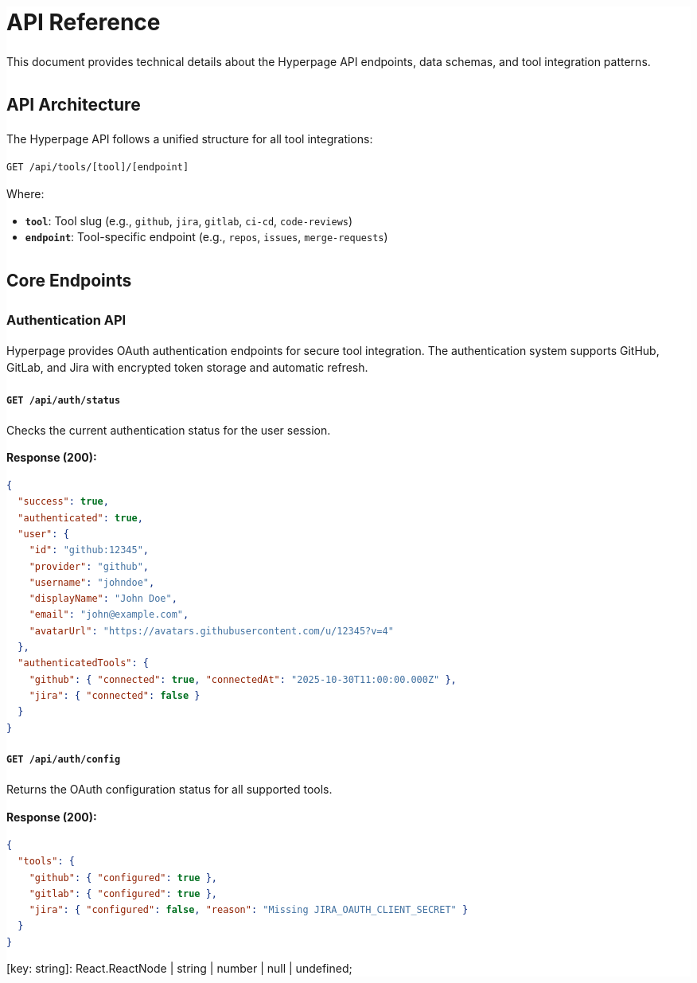 # API Reference

This document provides technical details about the Hyperpage API endpoints, data schemas, and tool integration patterns.

## API Architecture

The Hyperpage API follows a unified structure for all tool integrations:

```
GET /api/tools/[tool]/[endpoint]
```

Where:
- **`tool`**: Tool slug (e.g., `github`, `jira`, `gitlab`, `ci-cd`, `code-reviews`)
- **`endpoint`**: Tool-specific endpoint (e.g., `repos`, `issues`, `merge-requests`)

## Core Endpoints

### Authentication API

Hyperpage provides OAuth authentication endpoints for secure tool integration. The authentication system supports GitHub, GitLab, and Jira with encrypted token storage and automatic refresh.

#### `GET /api/auth/status`
Checks the current authentication status for the user session.

**Response (200):**
```json
{
  "success": true,
  "authenticated": true,
  "user": {
    "id": "github:12345",
    "provider": "github",
    "username": "johndoe",
    "displayName": "John Doe",
    "email": "john@example.com",
    "avatarUrl": "https://avatars.githubusercontent.com/u/12345?v=4"
  },
  "authenticatedTools": {
    "github": { "connected": true, "connectedAt": "2025-10-30T11:00:00.000Z" },
    "jira": { "connected": false }
  }
}
```

#### `GET /api/auth/config`
Returns the OAuth configuration status for all supported tools.

**Response (200):**
```json
{
  "tools": {
    "github": { "configured": true },
    "gitlab": { "configured": true },
    "jira": { "configured": false, "reason": "Missing JIRA_OAUTH_CLIENT_SECRET" }
  }
}
```


  [key: string]: React.ReactNode | string | number | null | undefined;